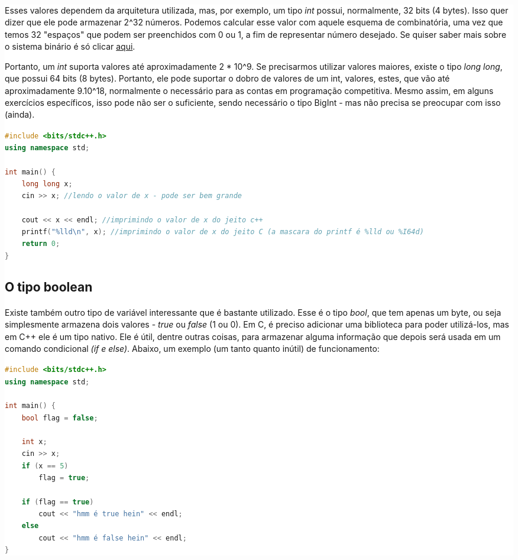 Esses valores dependem da arquitetura utilizada, mas, por exemplo, um tipo *int* possui, normalmente, 32 bits (4 bytes). Isso quer dizer que ele pode armazenar 2^32 números. Podemos calcular esse valor com aquele esquema de combinatória, uma vez que temos 32 "espaços" que podem ser preenchidos com 0 ou 1, a fim de representar número desejado. Se quiser saber mais sobre o sistema binário é só clicar [aqui](https://pt.wikipedia.org/wiki/Sistema_de_numera%C3%A7%C3%A3o_bin%C3%A1rio).

Portanto, um *int* suporta valores até aproximadamente 2 * 10^9. Se precisarmos utilizar valores maiores, existe o tipo *long long*, que possui 64 bits (8 bytes). Portanto, ele pode suportar o dobro de valores de um int, valores, estes, que vão até aproximadamente 9.10^18, normalmente o necessário para as contas em programação competitiva. Mesmo assim, em alguns exercícios específicos, isso pode não ser o suficiente, sendo necessário o tipo BigInt - mas não precisa se preocupar com isso (ainda).

```c++
#include <bits/stdc++.h>
using namespace std;

int main() {
    long long x;
    cin >> x; //lendo o valor de x - pode ser bem grande

    cout << x << endl; //imprimindo o valor de x do jeito c++
    printf("%lld\n", x); //imprimindo o valor de x do jeito C (a mascara do printf é %lld ou %I64d)
    return 0;
}
```

## O tipo boolean

Existe também outro tipo de variável interessante que é bastante utilizado. Esse é o tipo *bool*, que tem apenas um byte, ou seja simplesmente armazena dois valores - *true* ou *false* (1 ou 0). Em C, é preciso adicionar uma biblioteca para poder utilizá-los, mas em C++ ele é um tipo nativo.
Ele é útil, dentre outras coisas, para armazenar alguma informação que depois será usada em um comando condicional *(if e else)*. Abaixo, um exemplo (um tanto quanto inútil) de funcionamento:

```c++
#include <bits/stdc++.h>
using namespace std;

int main() {
    bool flag = false;

    int x; 
    cin >> x;
    if (x == 5)
        flag = true;

    if (flag == true)
        cout << "hmm é true hein" << endl;
    else
        cout << "hmm é false hein" << endl;
}
```
